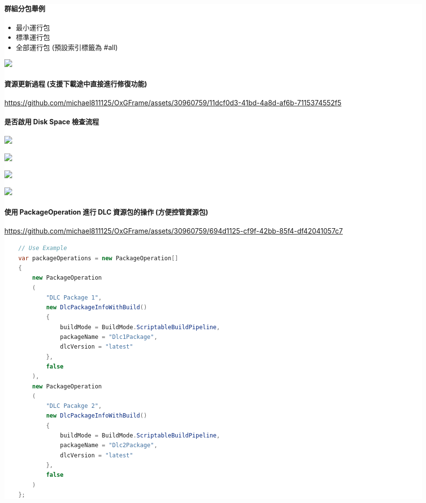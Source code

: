 #### 群組分包舉例
  - 最小運行包
  - 標準運行包
  - 全部運行包 (預設索引標籤為 #all)

![](Docs/img_1.png)

#### 資源更新過程 (支援下載途中直接進行修復功能)

https://github.com/michael811125/OxGFrame/assets/30960759/11dcf0d3-41bd-4a8d-af6b-7115374552f5


#### 是否啟用 Disk Space 檢查流程

![](Docs/img_14.png)

![](Docs/img_15.png)

![](Docs/img_17.png)

![](Docs/img_16.png)


#### 使用 PackageOperation 進行 DLC 資源包的操作 (方便控管資源包)

https://github.com/michael811125/OxGFrame/assets/30960759/694d1125-cf9f-42bb-85f4-df42041057c7

```C#
    // Use Example
    var packageOperations = new PackageOperation[]
    {
        new PackageOperation
        (
            "DLC Package 1",
            new DlcPackageInfoWithBuild()
            {
                buildMode = BuildMode.ScriptableBuildPipeline,
                packageName = "Dlc1Package",
                dlcVersion = "latest"
            },
            false
        ),
        new PackageOperation
        (
            "DLC Pacakge 2",
            new DlcPackageInfoWithBuild()
            {
                buildMode = BuildMode.ScriptableBuildPipeline,
                packageName = "Dlc2Package",
                dlcVersion = "latest"
            },
            false
        )
    };
```
